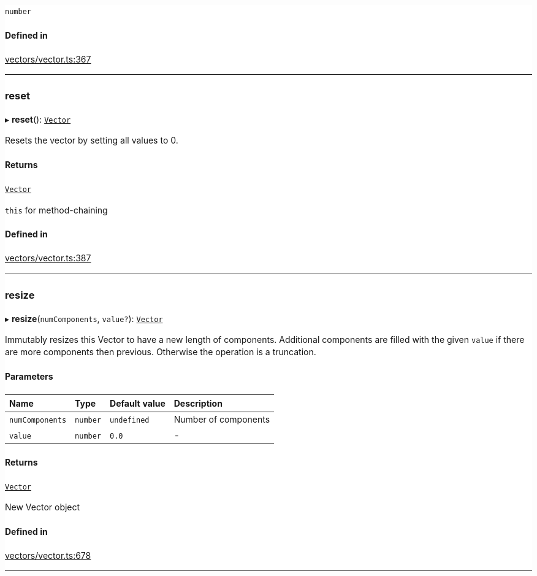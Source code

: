 `number`

#### Defined in

[vectors/vector.ts:367](https://github.com/chris-pikul/ts-toolbox/blob/4caef08/src/vectors/vector.ts#L367)

___

### reset

▸ **reset**(): [`Vector`](vectors_vector.Vector.md)

Resets the vector by setting all values to 0.

#### Returns

[`Vector`](vectors_vector.Vector.md)

`this` for method-chaining

#### Defined in

[vectors/vector.ts:387](https://github.com/chris-pikul/ts-toolbox/blob/4caef08/src/vectors/vector.ts#L387)

___

### resize

▸ **resize**(`numComponents`, `value?`): [`Vector`](vectors_vector.Vector.md)

Immutably resizes this Vector to have a new length of components.
Additional components are filled with the given `value` if there are more
components then previous. Otherwise the operation is a truncation.

#### Parameters

| Name | Type | Default value | Description |
| :------ | :------ | :------ | :------ |
| `numComponents` | `number` | `undefined` | Number of components |
| `value` | `number` | `0.0` | - |

#### Returns

[`Vector`](vectors_vector.Vector.md)

New Vector object

#### Defined in

[vectors/vector.ts:678](https://github.com/chris-pikul/ts-toolbox/blob/4caef08/src/vectors/vector.ts#L678)

___
